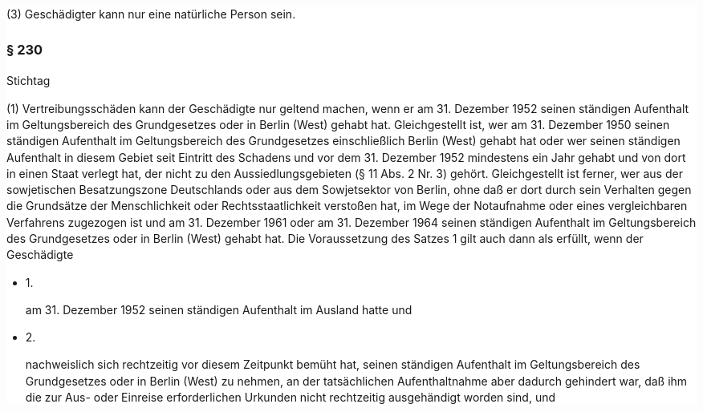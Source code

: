 (3) Geschädigter kann nur eine natürliche Person sein.

</div>

</div>

</div>

</div>

<span id="BJNR004460952BJNE005503301.html"></span>

### § 230  
Stichtag

<div>

<div class="jnhtml">

<div>

<div class="jurAbsatz">

(1) Vertreibungsschäden kann der Geschädigte nur geltend machen, wenn er
am 31. Dezember 1952 seinen ständigen Aufenthalt im Geltungsbereich des
Grundgesetzes oder in Berlin (West) gehabt hat. Gleichgestellt ist, wer
am 31. Dezember 1950 seinen ständigen Aufenthalt im Geltungsbereich des
Grundgesetzes einschließlich Berlin (West) gehabt hat oder wer seinen
ständigen Aufenthalt in diesem Gebiet seit Eintritt des Schadens und
vor dem 31. Dezember 1952 mindestens ein Jahr gehabt und von dort in
einen Staat verlegt hat, der nicht zu den Aussiedlungsgebieten (§ 11
Abs. 2 Nr. 3) gehört. Gleichgestellt ist ferner, wer aus der
sowjetischen Besatzungszone Deutschlands oder aus dem Sowjetsektor von
Berlin, ohne daß er dort durch sein Verhalten gegen die Grundsätze der
Menschlichkeit oder Rechtsstaatlichkeit verstoßen hat, im Wege der
Notaufnahme oder eines vergleichbaren Verfahrens zugezogen ist und am
31. Dezember 1961 oder am 31. Dezember 1964 seinen ständigen Aufenthalt
im Geltungsbereich des Grundgesetzes oder in Berlin (West) gehabt hat.
Die Voraussetzung des Satzes 1 gilt auch dann als erfüllt, wenn der
Geschädigte

  - 1\.
    
    <div style="">
    
    am 31. Dezember 1952 seinen ständigen Aufenthalt im Ausland hatte
    und
    
    </div>

  - 2\.
    
    <div style="">
    
    nachweislich sich rechtzeitig vor diesem Zeitpunkt bemüht hat,
    seinen ständigen Aufenthalt im Geltungsbereich des Grundgesetzes
    oder in Berlin (West) zu nehmen, an der tatsächlichen
    Aufenthaltnahme aber dadurch gehindert war, daß ihm die zur Aus-
    oder Einreise erforderlichen Urkunden nicht rechtzeitig ausgehändigt
    worden sind, und
    